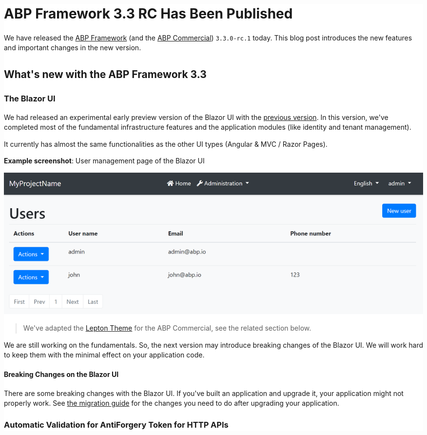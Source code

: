 # ABP Framework 3.3 RC Has Been Published

We have released the [ABP Framework](https://abp.io/) (and the [ABP Commercial](https://commercial.abp.io/)) `3.3.0-rc.1` today. This blog post introduces the new features and important changes in the new version.

## What's new with the ABP Framework 3.3

### The Blazor UI

We had released an experimental early preview version of the Blazor UI with the [previous version](https://blog.abp.io/abp/ABP-Framework-ABP-Commercial-3.2-RC-With-The-New-Blazor-UI). In this version, we've completed most of the fundamental infrastructure features and the application modules (like identity and tenant management).

It currently has almost the same functionalities as the other UI types (Angular & MVC / Razor Pages).

**Example screenshot**: User management page of the Blazor UI

![abp-blazor-ui](abp-blazor-ui.png)

> We've adapted the [Lepton Theme](https://commercial.abp.io/themes) for the ABP Commercial, see the related section below.

We are still working on the fundamentals. So, the next version may introduce breaking changes of the Blazor UI. We will work hard to keep them with the minimal effect on your application code.

#### Breaking Changes on the Blazor UI

There are some breaking changes with the Blazor UI. If you've built an application and upgrade it, your application might not properly work. See [the migration guide](https://github.com/abpframework/abp/blob/dev/docs/en/Migration-Guides/BlazorUI-3_3.md) for the changes you need to do after upgrading your application.

### Automatic Validation for AntiForgery Token for HTTP APIs
